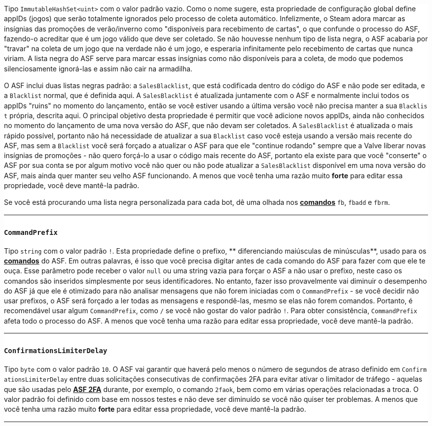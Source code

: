 Tipo `ImmutableHashSet<uint>` com o valor padrão vazio. Como o nome sugere, esta propriedade de configuração global define appIDs (jogos) que serão totalmente ignorados pelo processo de coleta automático. Infelizmente, o Steam adora marcar as insígnias das promoções de verão/inverno como "disponíveis para recebimento de cartas", o que confunde o processo do ASF, fazendo-o acreditar que é um jogo válido que deve ser coletado. Se não houvesse nenhum tipo de lista negra, o ASF acabaria por "travar" na coleta de um jogo que na verdade não é um jogo, e esperaria infinitamente pelo recebimento de cartas que nunca viriam. A lista negra do ASF serve para marcar essas insígnias como não disponíveis para a coleta, de modo que podemos silenciosamente ignorá-las e assim não cair na armadilha.

O ASF inclui duas listas negras padrão: a `SalesBlacklist`, que está codificada dentro do código do ASF e não pode ser editada, e a `Blacklist` normal, que é definida aqui. A `SalesBlacklist` é atualizada juntamente com o ASF e normalmente inclui todos os appIDs "ruins" no momento do lançamento, então se você estiver usando a última versão você não precisa manter a sua `Blacklist` própria, descrita aqui. O principal objetivo desta propriedade é permitir que você adicione novos appIDs, ainda não conhecidos no momento do lançamento de uma nova versão do ASF, que não devam ser coletados. A `SalesBlacklist` é atualizada o mais rápido possível, portanto não há necessidade de atualizar a sua `Blacklist` caso você esteja usando a versão mais recente do ASF, mas sem a `Blacklist` você será forçado a atualizar o ASF para que ele "continue rodando" sempre que a Valve liberar novas insígnias de promoções - não quero forçá-lo a usar o código mais recente do ASF, portanto ela existe para que você "conserte" o ASF por sua conta se por algum motivo você não quer ou não pode atualizar a `SalesBlacklist` disponível em uma nova versão do ASF, mais ainda quer manter seu velho ASF funcionando. A menos que você tenha uma razão muito **forte** para editar essa propriedade, você deve mantê-la padrão.

Se você está procurando uma lista negra personalizada para cada bot, dê uma olhada nos **[comandos](https://github.com/JustArchiNET/ArchiSteamFarm/wiki/Commands)** `fb`, `fbadd` e `fbrm`.

---

### `CommandPrefix`

Tipo `string` com o valor padrão `!`. Esta propriedade define o prefixo, ** diferenciando maiúsculas de minúsculas**, usado para os **[comandos](https://github.com/JustArchiNET/ArchiSteamFarm/wiki/Commands-pt-BR)** do ASF. Em outras palavras, é isso que você precisa digitar antes de cada comando do ASF para fazer com que ele te ouça. Esse parâmetro pode receber o valor `null` ou uma string vazia para forçar o ASF a não usar o prefixo, neste caso os comandos são inseridos simplesmente por seus identificadores. No entanto, fazer isso provavelmente vai diminuir o desempenho do ASF já que ele é otimizado para não analisar mensagens que não forem iniciadas com o `CommandPrefix` - se você decidir não usar prefixos, o ASF será forçado a ler todas as mensagens e respondê-las, mesmo se elas não forem comandos. Portanto, é recomendável usar algum `CommandPrefix`, como `/` se você não gostar do valor padrão `!`. Para obter consistência, `CommandPrefix` afeta todo o processo do ASF. A menos que você tenha uma razão para editar essa propriedade, você deve mantê-la padrão.

---

### `ConfirmationsLimiterDelay`

Tipo `byte` com o valor padrão `10`. O ASF vai garantir que haverá pelo menos o número de segundos de atraso definido em `ConfirmationsLimiterDelay` entre duas solicitações consecutivas de confirmações 2FA para evitar ativar o limitador de tráfego - aquelas que são usadas pelo **[ASF 2FA](https://github.com/JustArchiNET/ArchiSteamFarm/wiki/Two-factor-authentication-pt-BR)** durante, por exemplo, o comando `2faok`, bem como em várias operações relacionadas a troca. O valor padrão foi definido com base em nossos testes e não deve ser diminuído se você não quiser ter problemas. A menos que você tenha uma razão muito **forte** para editar essa propriedade, você deve mantê-la padrão.

---